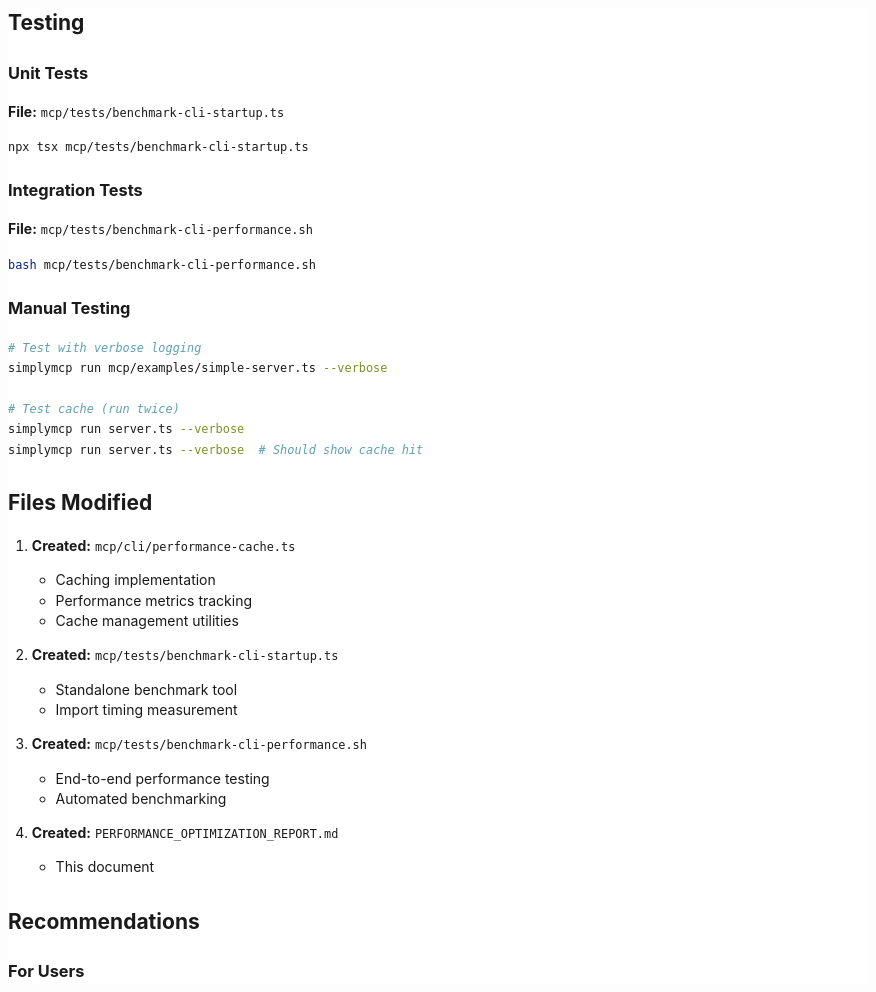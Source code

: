 ```typescript
```

## Testing

### Unit Tests

**File:** `mcp/tests/benchmark-cli-startup.ts`

```bash
npx tsx mcp/tests/benchmark-cli-startup.ts
```

### Integration Tests

**File:** `mcp/tests/benchmark-cli-performance.sh`

```bash
bash mcp/tests/benchmark-cli-performance.sh
```

### Manual Testing

```bash
# Test with verbose logging
simplymcp run mcp/examples/simple-server.ts --verbose

# Test cache (run twice)
simplymcp run server.ts --verbose
simplymcp run server.ts --verbose  # Should show cache hit
```

## Files Modified

1. **Created:** `mcp/cli/performance-cache.ts`
   - Caching implementation
   - Performance metrics tracking
   - Cache management utilities

2. **Created:** `mcp/tests/benchmark-cli-startup.ts`
   - Standalone benchmark tool
   - Import timing measurement

3. **Created:** `mcp/tests/benchmark-cli-performance.sh`
   - End-to-end performance testing
   - Automated benchmarking

4. **Created:** `PERFORMANCE_OPTIMIZATION_REPORT.md`
   - This document

## Recommendations

### For Users
